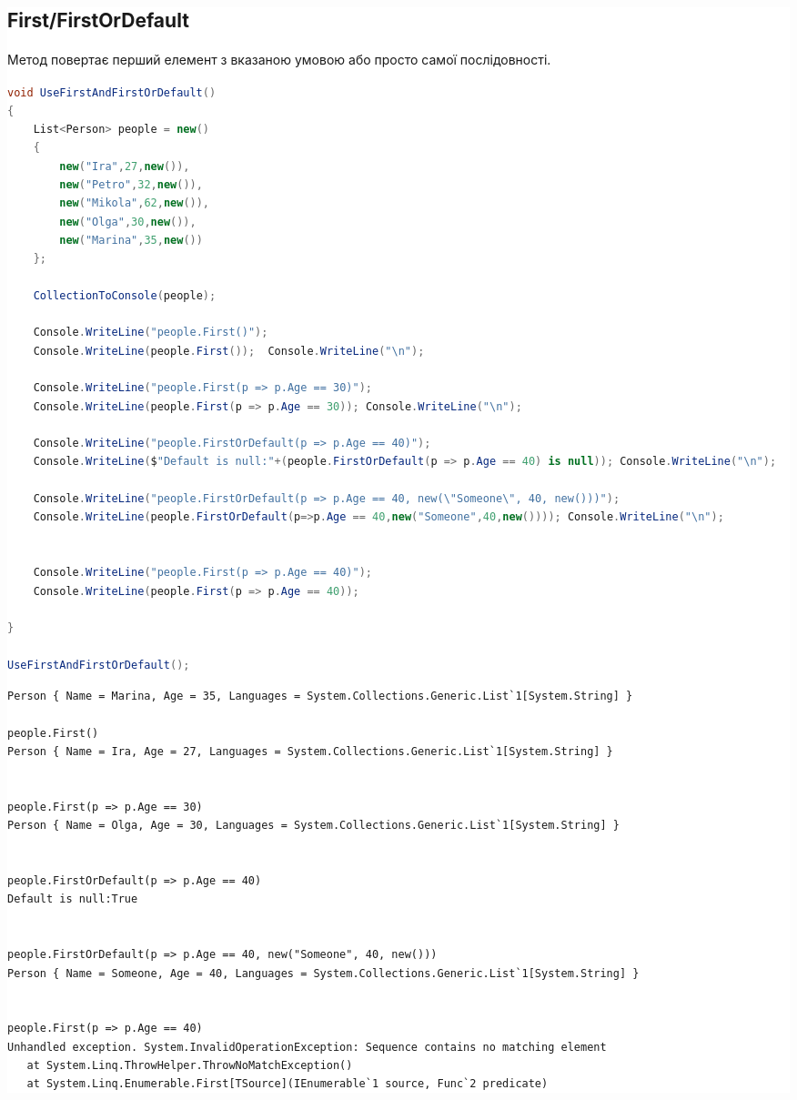 ## First/FirstOrDefault

Метод повертає перший елемент з вказаною умовою або просто самої послідовності.
```cs
void UseFirstAndFirstOrDefault()
{
    List<Person> people = new()
    {
        new("Ira",27,new()),
        new("Petro",32,new()),
        new("Mikola",62,new()),
        new("Olga",30,new()),
        new("Marina",35,new())
    };
    
    CollectionToConsole(people);

    Console.WriteLine("people.First()");
    Console.WriteLine(people.First());  Console.WriteLine("\n");

    Console.WriteLine("people.First(p => p.Age == 30)");
    Console.WriteLine(people.First(p => p.Age == 30)); Console.WriteLine("\n");

    Console.WriteLine("people.FirstOrDefault(p => p.Age == 40)"); 
    Console.WriteLine($"Default is null:"+(people.FirstOrDefault(p => p.Age == 40) is null)); Console.WriteLine("\n");

    Console.WriteLine("people.FirstOrDefault(p => p.Age == 40, new(\"Someone\", 40, new()))"); 
    Console.WriteLine(people.FirstOrDefault(p=>p.Age == 40,new("Someone",40,new()))); Console.WriteLine("\n");


    Console.WriteLine("people.First(p => p.Age == 40)");
    Console.WriteLine(people.First(p => p.Age == 40));

}

UseFirstAndFirstOrDefault();
```
```
Person { Name = Marina, Age = 35, Languages = System.Collections.Generic.List`1[System.String] }

people.First()
Person { Name = Ira, Age = 27, Languages = System.Collections.Generic.List`1[System.String] }


people.First(p => p.Age == 30)
Person { Name = Olga, Age = 30, Languages = System.Collections.Generic.List`1[System.String] }


people.FirstOrDefault(p => p.Age == 40)
Default is null:True


people.FirstOrDefault(p => p.Age == 40, new("Someone", 40, new()))
Person { Name = Someone, Age = 40, Languages = System.Collections.Generic.List`1[System.String] }


people.First(p => p.Age == 40)
Unhandled exception. System.InvalidOperationException: Sequence contains no matching element
   at System.Linq.ThrowHelper.ThrowNoMatchException()
   at System.Linq.Enumerable.First[TSource](IEnumerable`1 source, Func`2 predicate)
```